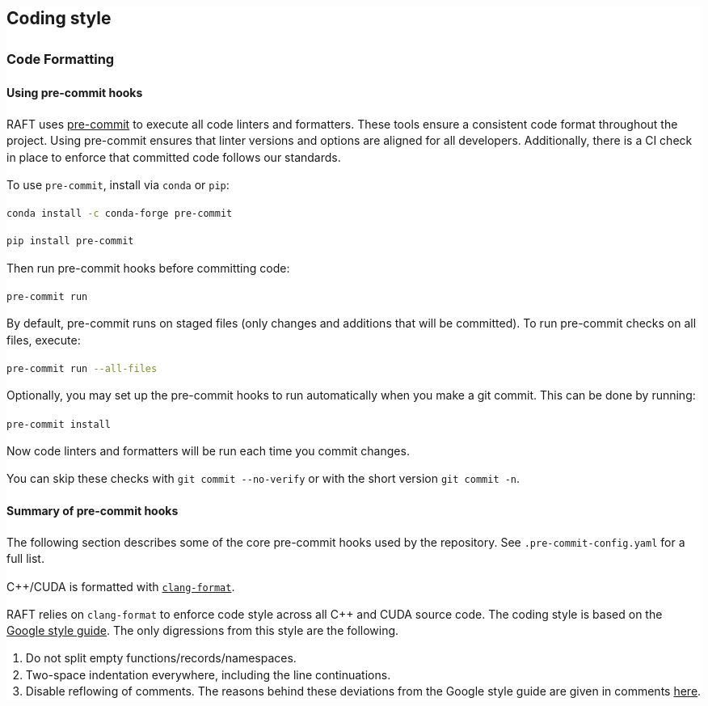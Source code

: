 
## Coding style

### Code Formatting

#### Using pre-commit hooks

RAFT uses [pre-commit](https://pre-commit.com/) to execute all code linters and formatters. These
tools ensure a consistent code format throughout the project. Using pre-commit ensures that linter
versions and options are aligned for all developers. Additionally, there is a CI check in place to
enforce that committed code follows our standards.

To use `pre-commit`, install via `conda` or `pip`:

```bash
conda install -c conda-forge pre-commit
```

```bash
pip install pre-commit
```

Then run pre-commit hooks before committing code:

```bash
pre-commit run
```

By default, pre-commit runs on staged files (only changes and additions that will be committed).
To run pre-commit checks on all files, execute:

```bash
pre-commit run --all-files
```

Optionally, you may set up the pre-commit hooks to run automatically when you make a git commit. This can be done by running:

```bash
pre-commit install
```

Now code linters and formatters will be run each time you commit changes.

You can skip these checks with `git commit --no-verify` or with the short version `git commit -n`.

#### Summary of pre-commit hooks

The following section describes some of the core pre-commit hooks used by the repository.
See `.pre-commit-config.yaml` for a full list.

C++/CUDA is formatted with [`clang-format`](https://clang.llvm.org/docs/ClangFormat.html).

RAFT relies on `clang-format` to enforce code style across all C++ and CUDA source code. The coding style is based on the [Google style guide](https://google.github.io/styleguide/cppguide.html#Formatting). The only digressions from this style are the following.
1. Do not split empty functions/records/namespaces.
2. Two-space indentation everywhere, including the line continuations.
3. Disable reflowing of comments.
   The reasons behind these deviations from the Google style guide are given in comments [here](https://github.com/rapidsai/raft/blob/branch-24.04/cpp/.clang-format).
